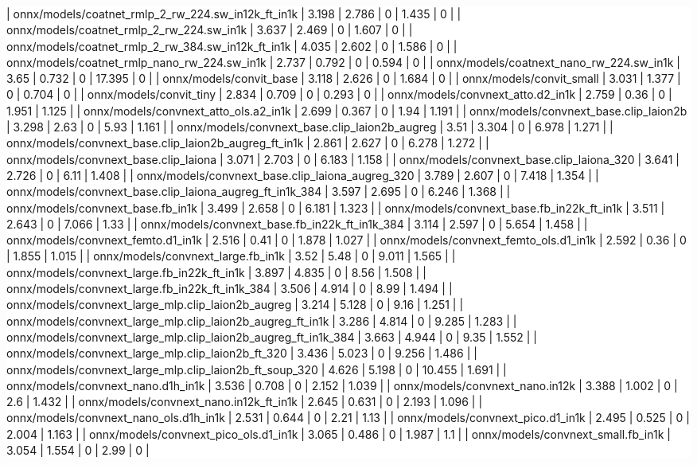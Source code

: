 | onnx/models/coatnet_rmlp_2_rw_224.sw_in12k_ft_in1k              |       3.198 |         2.786 |            0 |          1.435 |       0     |
| onnx/models/coatnet_rmlp_2_rw_224.sw_in1k                       |       3.637 |         2.469 |            0 |          1.607 |       0     |
| onnx/models/coatnet_rmlp_2_rw_384.sw_in12k_ft_in1k              |       4.035 |         2.602 |            0 |          1.586 |       0     |
| onnx/models/coatnet_rmlp_nano_rw_224.sw_in1k                    |       2.737 |         0.792 |            0 |          0.594 |       0     |
| onnx/models/coatnext_nano_rw_224.sw_in1k                        |       3.65  |         0.732 |            0 |         17.395 |       0     |
| onnx/models/convit_base                                         |       3.118 |         2.626 |            0 |          1.684 |       0     |
| onnx/models/convit_small                                        |       3.031 |         1.377 |            0 |          0.704 |       0     |
| onnx/models/convit_tiny                                         |       2.834 |         0.709 |            0 |          0.293 |       0     |
| onnx/models/convnext_atto.d2_in1k                               |       2.759 |         0.36  |            0 |          1.951 |       1.125 |
| onnx/models/convnext_atto_ols.a2_in1k                           |       2.699 |         0.367 |            0 |          1.94  |       1.191 |
| onnx/models/convnext_base.clip_laion2b                          |       3.298 |         2.63  |            0 |          5.93  |       1.161 |
| onnx/models/convnext_base.clip_laion2b_augreg                   |       3.51  |         3.304 |            0 |          6.978 |       1.271 |
| onnx/models/convnext_base.clip_laion2b_augreg_ft_in1k           |       2.861 |         2.627 |            0 |          6.278 |       1.272 |
| onnx/models/convnext_base.clip_laiona                           |       3.071 |         2.703 |            0 |          6.183 |       1.158 |
| onnx/models/convnext_base.clip_laiona_320                       |       3.641 |         2.726 |            0 |          6.11  |       1.408 |
| onnx/models/convnext_base.clip_laiona_augreg_320                |       3.789 |         2.607 |            0 |          7.418 |       1.354 |
| onnx/models/convnext_base.clip_laiona_augreg_ft_in1k_384        |       3.597 |         2.695 |            0 |          6.246 |       1.368 |
| onnx/models/convnext_base.fb_in1k                               |       3.499 |         2.658 |            0 |          6.181 |       1.323 |
| onnx/models/convnext_base.fb_in22k_ft_in1k                      |       3.511 |         2.643 |            0 |          7.066 |       1.33  |
| onnx/models/convnext_base.fb_in22k_ft_in1k_384                  |       3.114 |         2.597 |            0 |          5.654 |       1.458 |
| onnx/models/convnext_femto.d1_in1k                              |       2.516 |         0.41  |            0 |          1.878 |       1.027 |
| onnx/models/convnext_femto_ols.d1_in1k                          |       2.592 |         0.36  |            0 |          1.855 |       1.015 |
| onnx/models/convnext_large.fb_in1k                              |       3.52  |         5.48  |            0 |          9.011 |       1.565 |
| onnx/models/convnext_large.fb_in22k_ft_in1k                     |       3.897 |         4.835 |            0 |          8.56  |       1.508 |
| onnx/models/convnext_large.fb_in22k_ft_in1k_384                 |       3.506 |         4.914 |            0 |          8.99  |       1.494 |
| onnx/models/convnext_large_mlp.clip_laion2b_augreg              |       3.214 |         5.128 |            0 |          9.16  |       1.251 |
| onnx/models/convnext_large_mlp.clip_laion2b_augreg_ft_in1k      |       3.286 |         4.814 |            0 |          9.285 |       1.283 |
| onnx/models/convnext_large_mlp.clip_laion2b_augreg_ft_in1k_384  |       3.663 |         4.944 |            0 |          9.35  |       1.552 |
| onnx/models/convnext_large_mlp.clip_laion2b_ft_320              |       3.436 |         5.023 |            0 |          9.256 |       1.486 |
| onnx/models/convnext_large_mlp.clip_laion2b_ft_soup_320         |       4.626 |         5.198 |            0 |         10.455 |       1.691 |
| onnx/models/convnext_nano.d1h_in1k                              |       3.536 |         0.708 |            0 |          2.152 |       1.039 |
| onnx/models/convnext_nano.in12k                                 |       3.388 |         1.002 |            0 |          2.6   |       1.432 |
| onnx/models/convnext_nano.in12k_ft_in1k                         |       2.645 |         0.631 |            0 |          2.193 |       1.096 |
| onnx/models/convnext_nano_ols.d1h_in1k                          |       2.531 |         0.644 |            0 |          2.21  |       1.13  |
| onnx/models/convnext_pico.d1_in1k                               |       2.495 |         0.525 |            0 |          2.004 |       1.163 |
| onnx/models/convnext_pico_ols.d1_in1k                           |       3.065 |         0.486 |            0 |          1.987 |       1.1   |
| onnx/models/convnext_small.fb_in1k                              |       3.054 |         1.554 |            0 |          2.99  |       0     |
